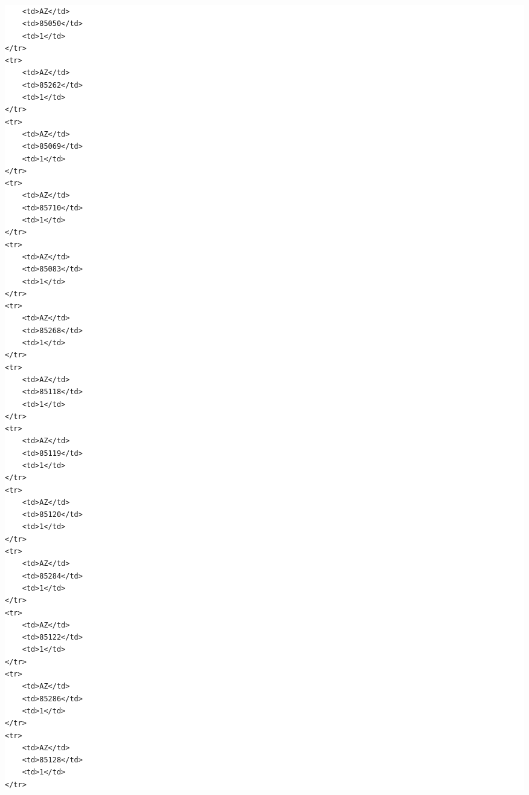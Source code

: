         <td>AZ</td>
        <td>85050</td>
        <td>1</td>
    </tr>
    <tr>
        <td>AZ</td>
        <td>85262</td>
        <td>1</td>
    </tr>
    <tr>
        <td>AZ</td>
        <td>85069</td>
        <td>1</td>
    </tr>
    <tr>
        <td>AZ</td>
        <td>85710</td>
        <td>1</td>
    </tr>
    <tr>
        <td>AZ</td>
        <td>85083</td>
        <td>1</td>
    </tr>
    <tr>
        <td>AZ</td>
        <td>85268</td>
        <td>1</td>
    </tr>
    <tr>
        <td>AZ</td>
        <td>85118</td>
        <td>1</td>
    </tr>
    <tr>
        <td>AZ</td>
        <td>85119</td>
        <td>1</td>
    </tr>
    <tr>
        <td>AZ</td>
        <td>85120</td>
        <td>1</td>
    </tr>
    <tr>
        <td>AZ</td>
        <td>85284</td>
        <td>1</td>
    </tr>
    <tr>
        <td>AZ</td>
        <td>85122</td>
        <td>1</td>
    </tr>
    <tr>
        <td>AZ</td>
        <td>85286</td>
        <td>1</td>
    </tr>
    <tr>
        <td>AZ</td>
        <td>85128</td>
        <td>1</td>
    </tr>